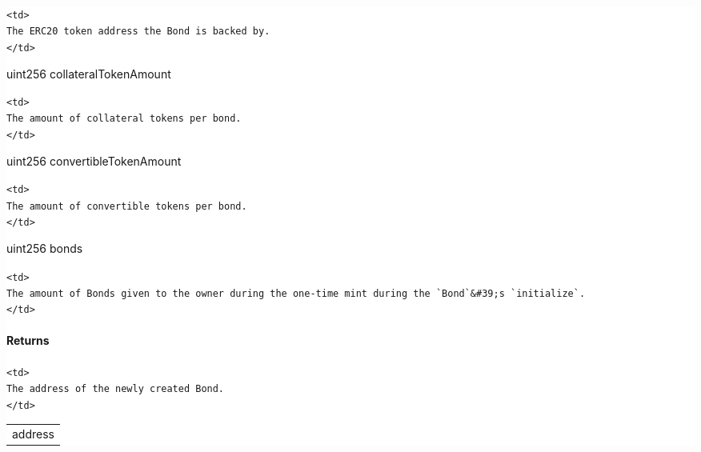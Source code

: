     <td>
    The ERC20 token address the Bond is backed by.
    </td>
    
  </tr>

  <tr>
    <td>uint256 </td>
    <td>collateralTokenAmount</td>
    
    <td>
    The amount of collateral tokens per bond.
    </td>
    
  </tr>

  <tr>
    <td>uint256 </td>
    <td>convertibleTokenAmount</td>
    
    <td>
    The amount of convertible tokens per bond.
    </td>
    
  </tr>

  <tr>
    <td>uint256 </td>
    <td>bonds</td>
    
    <td>
    The amount of Bonds given to the owner during the one-time mint during the `Bond`&#39;s `initialize`.
    </td>
    
  </tr>

</table>



#### Returns


<table>

  <tr>
    <td>
      address
    </td>
    
    <td>
    The address of the newly created Bond.
    </td>
    
  </tr>

</table>


